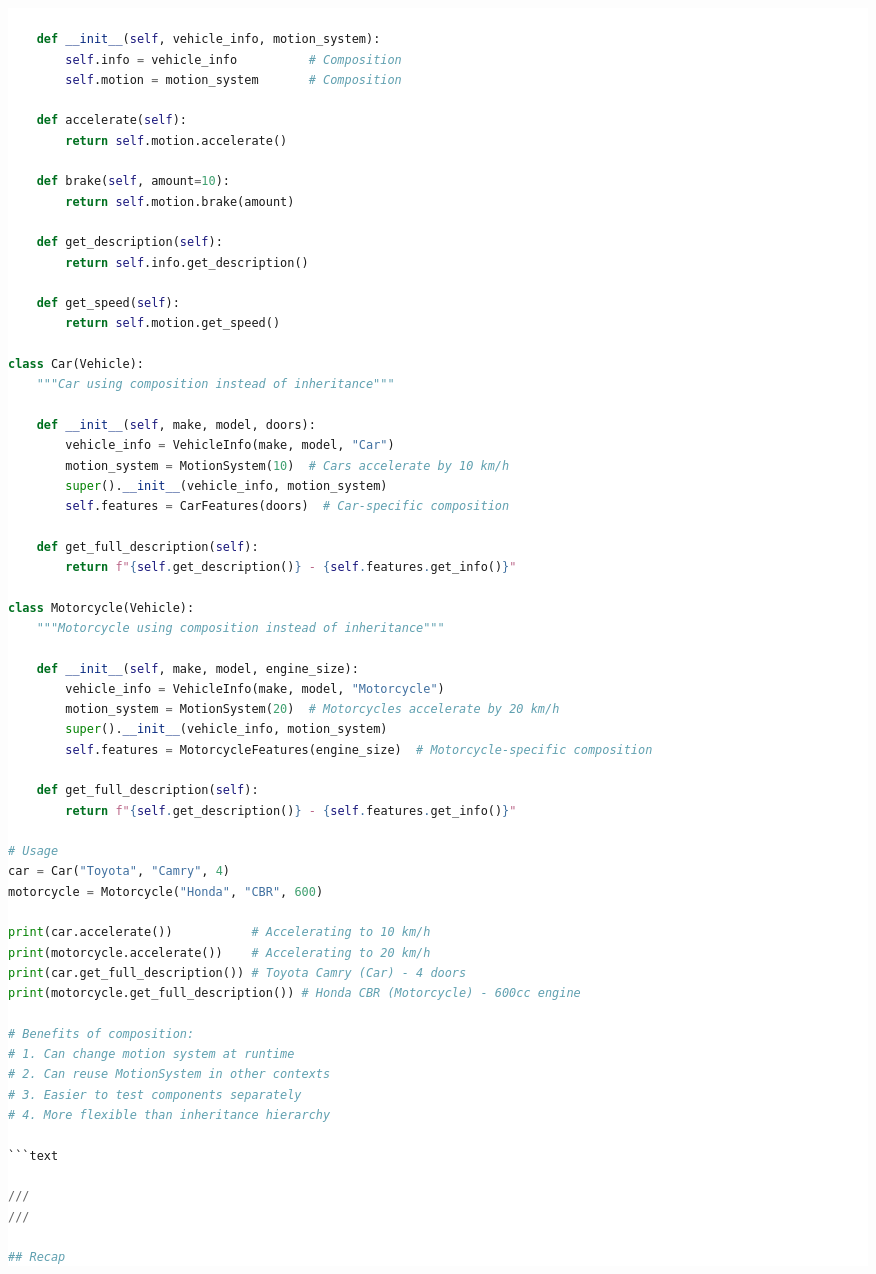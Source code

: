 ```python
    
    def __init__(self, vehicle_info, motion_system):
        self.info = vehicle_info          # Composition
        self.motion = motion_system       # Composition
    
    def accelerate(self):
        return self.motion.accelerate()
    
    def brake(self, amount=10):
        return self.motion.brake(amount)
    
    def get_description(self):
        return self.info.get_description()
    
    def get_speed(self):
        return self.motion.get_speed()

class Car(Vehicle):
    """Car using composition instead of inheritance"""
    
    def __init__(self, make, model, doors):
        vehicle_info = VehicleInfo(make, model, "Car")
        motion_system = MotionSystem(10)  # Cars accelerate by 10 km/h
        super().__init__(vehicle_info, motion_system)
        self.features = CarFeatures(doors)  # Car-specific composition
    
    def get_full_description(self):
        return f"{self.get_description()} - {self.features.get_info()}"

class Motorcycle(Vehicle):
    """Motorcycle using composition instead of inheritance"""
    
    def __init__(self, make, model, engine_size):
        vehicle_info = VehicleInfo(make, model, "Motorcycle")
        motion_system = MotionSystem(20)  # Motorcycles accelerate by 20 km/h
        super().__init__(vehicle_info, motion_system)
        self.features = MotorcycleFeatures(engine_size)  # Motorcycle-specific composition
    
    def get_full_description(self):
        return f"{self.get_description()} - {self.features.get_info()}"

# Usage
car = Car("Toyota", "Camry", 4)
motorcycle = Motorcycle("Honda", "CBR", 600)

print(car.accelerate())           # Accelerating to 10 km/h
print(motorcycle.accelerate())    # Accelerating to 20 km/h
print(car.get_full_description()) # Toyota Camry (Car) - 4 doors
print(motorcycle.get_full_description()) # Honda CBR (Motorcycle) - 600cc engine

# Benefits of composition:
# 1. Can change motion system at runtime
# 2. Can reuse MotionSystem in other contexts
# 3. Easier to test components separately
# 4. More flexible than inheritance hierarchy

```text

///
///

## Recap

```